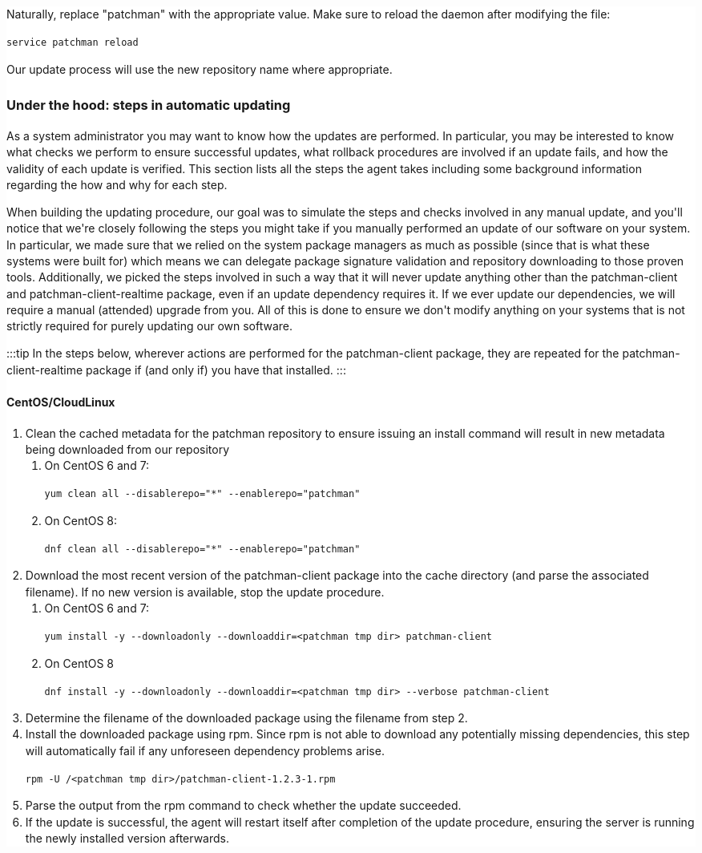 Naturally, replace "patchman" with the appropriate value. Make sure to reload the daemon after modifying the file:

```
service patchman reload
```

Our update process will use the new repository name where appropriate.

### Under the hood: steps in automatic updating

As a system administrator you may want to know how the updates are performed. In particular, you may be interested to know what checks we perform to ensure successful updates, what rollback procedures are involved if an update fails, and how the validity of each update is verified. This section lists all the steps the agent takes including some background information regarding the how and why for each step.

When building the updating procedure, our goal was to simulate the steps and checks involved in any manual update, and you'll notice that we're closely following the steps you might take if you manually performed an update of our software on your system. In particular, we made sure that we relied on the system package managers as much as possible (since that is what these systems were built for) which means we can delegate package signature validation and repository downloading to those proven tools. Additionally, we picked the steps involved in such a way that it will never update anything other than the patchman-client and patchman-client-realtime package, even if an update dependency requires it. If we ever update our dependencies, we will require a manual (attended) upgrade from you. All of this is done to ensure we don't modify anything on your systems that is not strictly required for purely updating our own software.

:::tip 
In the steps below, wherever actions are performed for the patchman-client package, they are repeated for the patchman-client-realtime package if (and only if) you have that installed. 
:::

#### CentOS/CloudLinux

1. Clean the cached metadata for the patchman repository to ensure issuing an install command will result in new metadata being downloaded from our repository
    1. On CentOS 6 and 7:
        ```
        yum clean all --disablerepo="*" --enablerepo="patchman"
        ```
    2. On CentOS 8:
        ```
        dnf clean all --disablerepo="*" --enablerepo="patchman"
        ```
2. Download the most recent version of the patchman-client package into the cache directory (and parse the associated filename). If no new version is available, stop the update procedure.
    1. On CentOS 6 and 7:
        ```
        yum install -y --downloadonly --downloaddir=<patchman tmp dir> patchman-client
        ```
    2. On CentOS 8
        ```
        dnf install -y --downloadonly --downloaddir=<patchman tmp dir> --verbose patchman-client
        ```
3. Determine the filename of the downloaded package using the filename from step 2.
4. Install the downloaded package using rpm. Since rpm is not able to download any potentially missing dependencies, this step will automatically fail if any unforeseen dependency problems arise.
    ```
    rpm -U /<patchman tmp dir>/patchman-client-1.2.3-1.rpm
    ```
5. Parse the output from the rpm command to check whether the update succeeded.
6. If the update is successful, the agent will restart itself after completion of the update procedure, ensuring the server is running the newly installed version afterwards.
